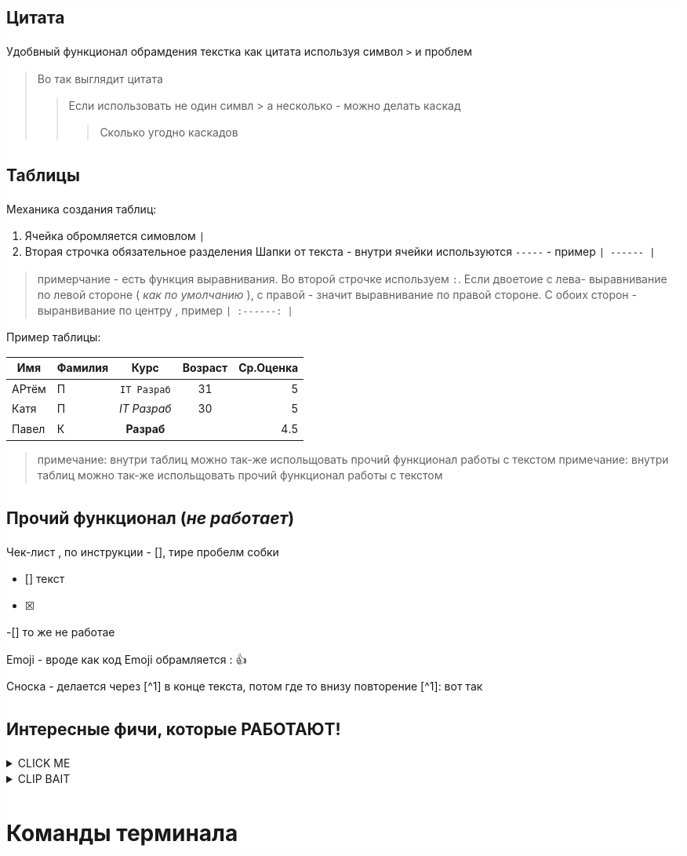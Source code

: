 ## Цитата

Удобвный функционал обрамдения текстка как цитата используя символ `>` и проблем

>Во так выглядит цитата
>> Если использовать не один симвл > а несколько - можно делать каскад
>>> Сколько угодно каскадов

## Таблицы

Механика создания таблиц:
1. Ячейка обромляется симовлом `|` 
2. Вторая строчка обязательное разделения Шапки от текста - внутри ячейки используются `-----` - пример `| ------ |`
> примерчание - есть функция выравнивания. Во второй строчке используем `:`. Если двоетоие с лева- выравнивание по левой стороне ( *как по умолчанию* ), с правой - значит выравнивание по правой стороне. С обоих сторон - выранвивание по центру , пример `| :------: |`

Пример таблицы:

| Имя | Фамилия | Курс | Возраст | Ср.Оценка |
| ----- | ----- | :-----: | :-----: | -----: |
| АРтём | П | `IT Разраб` | 31 | 5 |
| Катя | П | *IT Разраб* | 30 | 5 |
| Павел | К | **Разраб** |  | 4.5 |

>примечание: внутри таблиц можно так-же испольщовать прочий функционал работы с текстом
>примечание: внутри таблиц можно так-же испольщовать прочий функционал работы с текстом


## Прочий функционал  (*не работает*)

Чек-лист , по инструкции - [], тире пробелм собки
- [] текст
- [x]  
-[] то же не работае


Emoji - вроде как код Emoji обрамляется :
:+1: 

Сноска - делается через [^1] в конце текста, потом где то внизу повторение [^1]: вот так

## Интересные фичи, которые РАБОТАЮТ!

<details><summary>CLICK ME</summary></details>


<details><summary>CLIP BAIT</summary></details>




[url]: www.google.com

# Команды терминала
